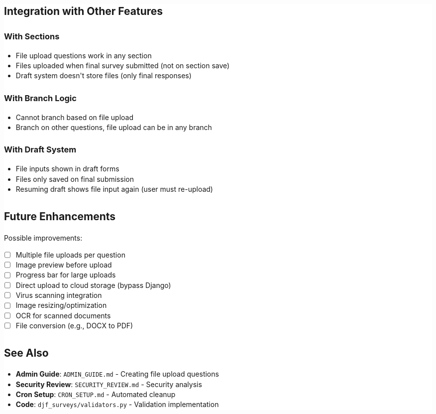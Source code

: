 ## Integration with Other Features

### With Sections
- File upload questions work in any section
- Files uploaded when final survey submitted (not on section save)
- Draft system doesn't store files (only final responses)

### With Branch Logic
- Cannot branch based on file upload
- Branch on other questions, file upload can be in any branch

### With Draft System
- File inputs shown in draft forms
- Files only saved on final submission
- Resuming draft shows file input again (user must re-upload)

## Future Enhancements

Possible improvements:
- [ ] Multiple file uploads per question
- [ ] Image preview before upload
- [ ] Progress bar for large uploads
- [ ] Direct upload to cloud storage (bypass Django)
- [ ] Virus scanning integration
- [ ] Image resizing/optimization
- [ ] OCR for scanned documents
- [ ] File conversion (e.g., DOCX to PDF)

## See Also

- **Admin Guide**: `ADMIN_GUIDE.md` - Creating file upload questions
- **Security Review**: `SECURITY_REVIEW.md` - Security analysis
- **Cron Setup**: `CRON_SETUP.md` - Automated cleanup
- **Code**: `djf_surveys/validators.py` - Validation implementation
